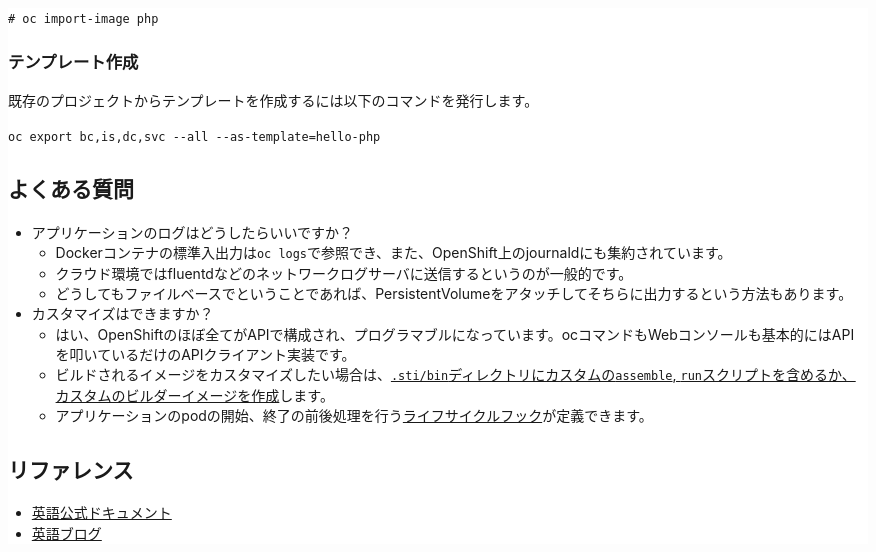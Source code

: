 ```
# oc import-image php
```


### テンプレート作成

既存のプロジェクトからテンプレートを作成するには以下のコマンドを発行します。

```
oc export bc,is,dc,svc --all --as-template=hello-php
```

## よくある質問

- アプリケーションのログはどうしたらいいですか？
  - Dockerコンテナの標準入出力は`oc logs`で参照でき、また、OpenShift上のjournaldにも集約されています。
  - クラウド環境ではfluentdなどのネットワークログサーバに送信するというのが一般的です。
  - どうしてもファイルベースでということであれば、PersistentVolumeをアタッチしてそちらに出力するという方法もあります。
- カスタマイズはできますか？
  - はい、OpenShiftのほぼ全てがAPIで構成され、プログラマブルになっています。ocコマンドもWebコンソールも基本的にはAPIを叩いているだけのAPIクライアント実装です。
  - ビルドされるイメージをカスタマイズしたい場合は、[`.sti/bin`ディレクトリにカスタムの`assemble`, `run`スクリプトを含めるか、カスタムのビルダーイメージを作成](https://docs.openshift.com/enterprise/3.1/creating_images/s2i.html)します。
  - アプリケーションのpodの開始、終了の前後処理を行う[ライフサイクルフック](https://docs.openshift.com/enterprise/3.1/dev_guide/deployments.html#pod-based-lifecycle-hook)が定義できます。


## リファレンス

- [英語公式ドキュメント](https://docs.openshift.com/enterprise/3.1/welcome/index.html)
- [英語ブログ](https://blog.openshift.com/)

